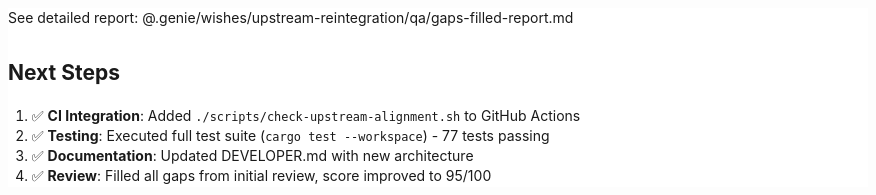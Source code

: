See detailed report: @.genie/wishes/upstream-reintegration/qa/gaps-filled-report.md

## Next Steps
1. ✅ **CI Integration**: Added `./scripts/check-upstream-alignment.sh` to GitHub Actions
2. ✅ **Testing**: Executed full test suite (`cargo test --workspace`) - 77 tests passing
3. ✅ **Documentation**: Updated DEVELOPER.md with new architecture
4. ✅ **Review**: Filled all gaps from initial review, score improved to 95/100
